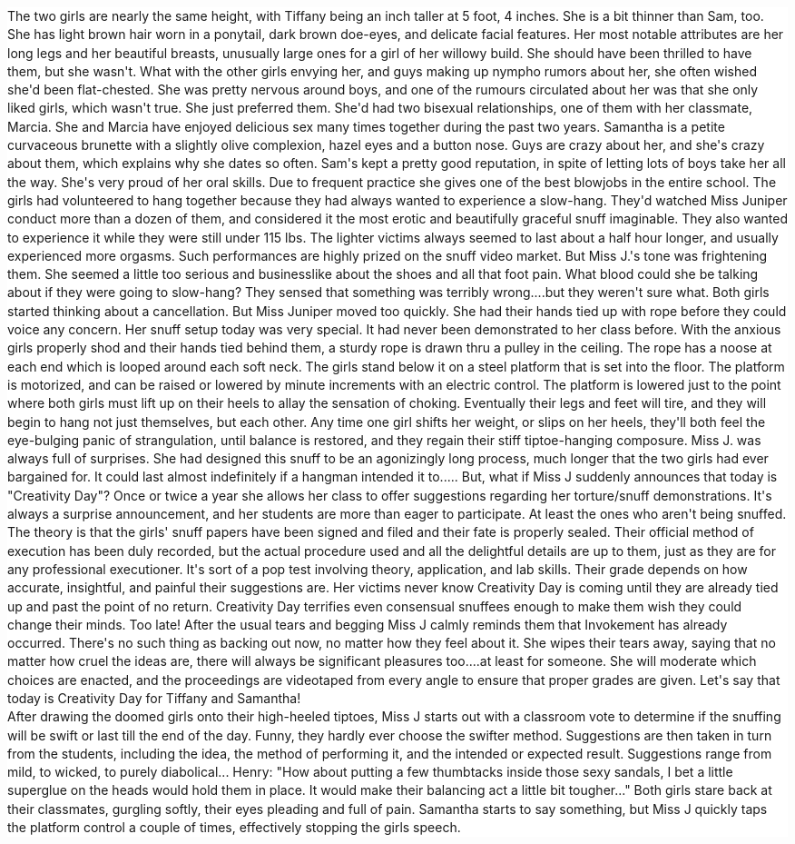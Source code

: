 The two girls are nearly the same height, with Tiffany being an inch  taller at 5 foot, 4 inches. She is a bit thinner than Sam, too. She has  light brown hair worn in a ponytail, dark brown doe-eyes, and delicate  facial features. Her most notable attributes are her long legs and her  beautiful breasts, unusually large ones for a girl of her willowy build.  She should have been thrilled to have them, but she wasn't. What with  the other girls envying her, and guys making up nympho rumors about her,  she often wished she'd been flat-chested. She was pretty nervous around  boys, and one of the rumours circulated about her was that she only  liked girls, which wasn't true. She just preferred them. She'd had two  bisexual relationships, one of them with her classmate, Marcia. She and  Marcia have enjoyed delicious sex many times together during the past  two years. 
Samantha is a petite curvaceous brunette with a slightly olive  complexion, hazel eyes and a button nose. Guys are crazy about her, and  she's crazy about them, which explains why she dates so often. Sam's  kept a pretty good reputation, in spite of letting lots of boys take her  all the way. She's very proud of her oral skills. Due to frequent  practice she gives one of the best blowjobs in the entire school. 
The girls had volunteered to hang together because they had always  wanted to experience a slow-hang. They'd watched Miss Juniper conduct  more than a dozen of them, and considered it the most erotic and  beautifully graceful snuff imaginable. They also wanted to experience it  while they were still under 115 lbs. The lighter victims always seemed  to last about a half hour longer, and usually experienced more orgasms.  Such performances are highly prized on the snuff video market. 
But Miss J.'s tone was frightening them. She seemed a little too serious  and businesslike about the shoes and all that foot pain. What blood  could she be talking about if they were going to slow-hang? They sensed  that something was terribly wrong....but they weren't sure what. Both  girls started thinking about a cancellation. But Miss Juniper moved too  quickly. She had their hands tied up with rope before they could voice  any concern. Her snuff setup today was very special. It had never been  demonstrated to her class before. 
With the anxious girls properly shod and their hands tied behind them, a  sturdy rope is drawn thru a pulley in the ceiling. The rope has a noose  at each end which is looped around each soft neck. The girls stand below  it on a steel platform that is set into the floor. The platform is  motorized, and can be raised or lowered by minute increments with an  electric control. The platform is lowered just to the point where both  girls must lift up on their heels to allay the sensation of choking.  Eventually their legs and feet will tire, and they will begin to hang  not just themselves, but each other. Any time one girl shifts her  weight, or slips on her heels, they'll both feel the eye-bulging panic  of strangulation, until balance is restored, and they regain their stiff  tiptoe-hanging composure. Miss J. was always full of surprises. She had  designed this snuff to be an agonizingly long process, much longer that  the two girls had ever bargained for. It could last almost indefinitely  if a hangman intended it to..... 
But, what if Miss J suddenly announces that today is "Creativity Day"?  Once or twice a year she allows her class to offer suggestions regarding  her torture/snuff demonstrations. It's always a surprise announcement,  and her students are more than eager to participate. At least the ones  who aren't being snuffed. The theory is that the girls' snuff papers  have been signed and filed and their fate is properly sealed. Their  official method of execution has been duly recorded, but the actual  procedure used and all the delightful details are up to them, just as  they are for any professional executioner. It's sort of a pop test  involving theory, application, and lab skills. Their grade depends on  how accurate, insightful, and painful their suggestions are. 
Her victims never know Creativity Day is coming until they are already  tied up and past the point of no return. Creativity Day terrifies even  consensual snuffees enough to make them wish they could change their  minds. Too late! After the usual tears and begging Miss J calmly reminds  them that Invokement has already occurred. There's no such thing as  backing out now, no matter how they feel about it. She wipes their tears  away, saying that no matter how cruel the ideas are, there will always  be significant pleasures too....at least for someone. She will moderate  which choices are enacted, and the proceedings are videotaped from every  angle to ensure that proper grades are given. 
Let's say that today is Creativity Day for Tiffany and Samantha!  
After drawing the doomed girls onto their high-heeled tiptoes, Miss J  starts out with a classroom vote to determine if the snuffing will be  swift or last till the end of the day. Funny, they hardly ever choose  the swifter method. Suggestions are then taken in turn from the  students, including the idea, the method of performing it, and the  intended or expected result. 
Suggestions range from mild, to wicked, to purely diabolical... 
Henry: "How about putting a few thumbtacks inside those sexy sandals, I  bet a little superglue on the heads would hold them in place. It would  make their balancing act a little bit tougher..." 
Both girls stare back at their classmates, gurgling softly, their eyes  pleading and full of pain. Samantha starts to say something, but Miss J  quickly taps the platform control a couple of times, effectively  stopping the girls speech. 